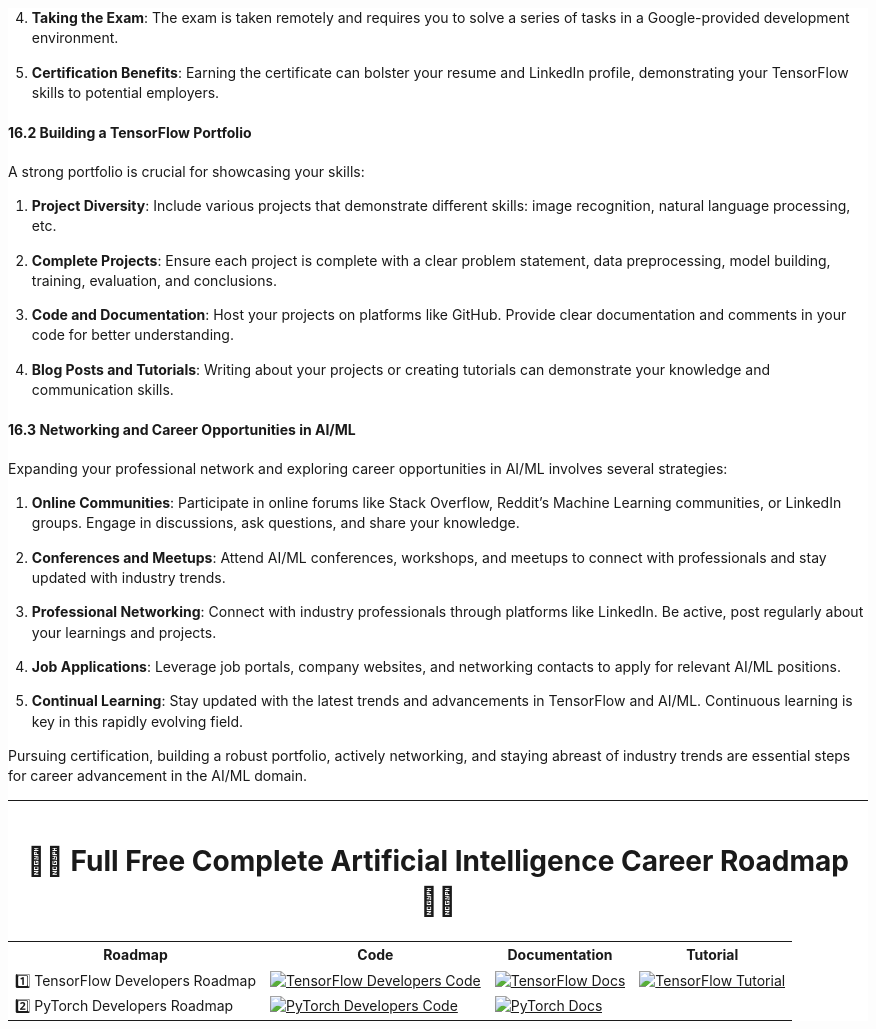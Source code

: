 4. **Taking the Exam**: The exam is taken remotely and requires you to solve a series of tasks in a Google-provided development environment.

5. **Certification Benefits**: Earning the certificate can bolster your resume and LinkedIn profile, demonstrating your TensorFlow skills to potential employers.

#### 16.2 Building a TensorFlow Portfolio
A strong portfolio is crucial for showcasing your skills:

1. **Project Diversity**: Include various projects that demonstrate different skills: image recognition, natural language processing, etc.

2. **Complete Projects**: Ensure each project is complete with a clear problem statement, data preprocessing, model building, training, evaluation, and conclusions.

3. **Code and Documentation**: Host your projects on platforms like GitHub. Provide clear documentation and comments in your code for better understanding.

4. **Blog Posts and Tutorials**: Writing about your projects or creating tutorials can demonstrate your knowledge and communication skills.

#### 16.3 Networking and Career Opportunities in AI/ML
Expanding your professional network and exploring career opportunities in AI/ML involves several strategies:

1. **Online Communities**: Participate in online forums like Stack Overflow, Reddit’s Machine Learning communities, or LinkedIn groups. Engage in discussions, ask questions, and share your knowledge.

2. **Conferences and Meetups**: Attend AI/ML conferences, workshops, and meetups to connect with professionals and stay updated with industry trends.

3. **Professional Networking**: Connect with industry professionals through platforms like LinkedIn. Be active, post regularly about your learnings and projects.

4. **Job Applications**: Leverage job portals, company websites, and networking contacts to apply for relevant AI/ML positions.

5. **Continual Learning**: Stay updated with the latest trends and advancements in TensorFlow and AI/ML. Continuous learning is key in this rapidly evolving field.

Pursuing certification, building a robust portfolio, actively networking, and staying abreast of industry trends are essential steps for career advancement in the AI/ML domain.  
  
  
-----------------------
  
  
<center><h1>👨‍💻 Full Free Complete Artificial Intelligence Career Roadmap 👨‍💻</h1></center>

<center>
<table>
  <tr>
    <th>Roadmap</th>
    <th>Code</th>
    <th>Documentation</th>
    <th>Tutorial</th>
  </tr>
  <tr>
    <td>1️⃣ TensorFlow Developers Roadmap</td>
    <td><a href="https://github.com/BytesOfIntelligences/TensorFlow-Developers-Roadmap"><img src="https://img.shields.io/badge/Code-TensorFlow_Developers-blue?style=flat-square&logo=github" alt="TensorFlow Developers Code"></a></td>
    <td><a href="https://bytesofintelligences.com/category/tensorflow-developers-roadmap/"><img src="https://img.shields.io/badge/Docs-TensorFlow-blue?style=flat-square" alt="TensorFlow Docs"></a></td>
    <td><a href="https://www.youtube.com/@BytesOfIntelligences"><img src="https://img.shields.io/badge/Tutorial-TensorFlow-red?style=flat-square&logo=youtube" alt="TensorFlow Tutorial"></a></td>
  </tr>
  <tr>
    <td>2️⃣ PyTorch Developers Roadmap</td>
    <td><a href="https://github.com/BytesOfIntelligences/PyTorch-Developers-Roadmap"><img src="https://img.shields.io/badge/Code-PyTorch_Developers-blue?style=flat-square&logo=github" alt="PyTorch Developers Code"></a></td>
    <td><a href="https://bytesofintelligences.com/category/pytorch-developers-roadmap/"><img src="https://img.shields.io/badge/Docs-PyTorch-blue?style=flat-square" alt="PyTorch Docs"></a></td>